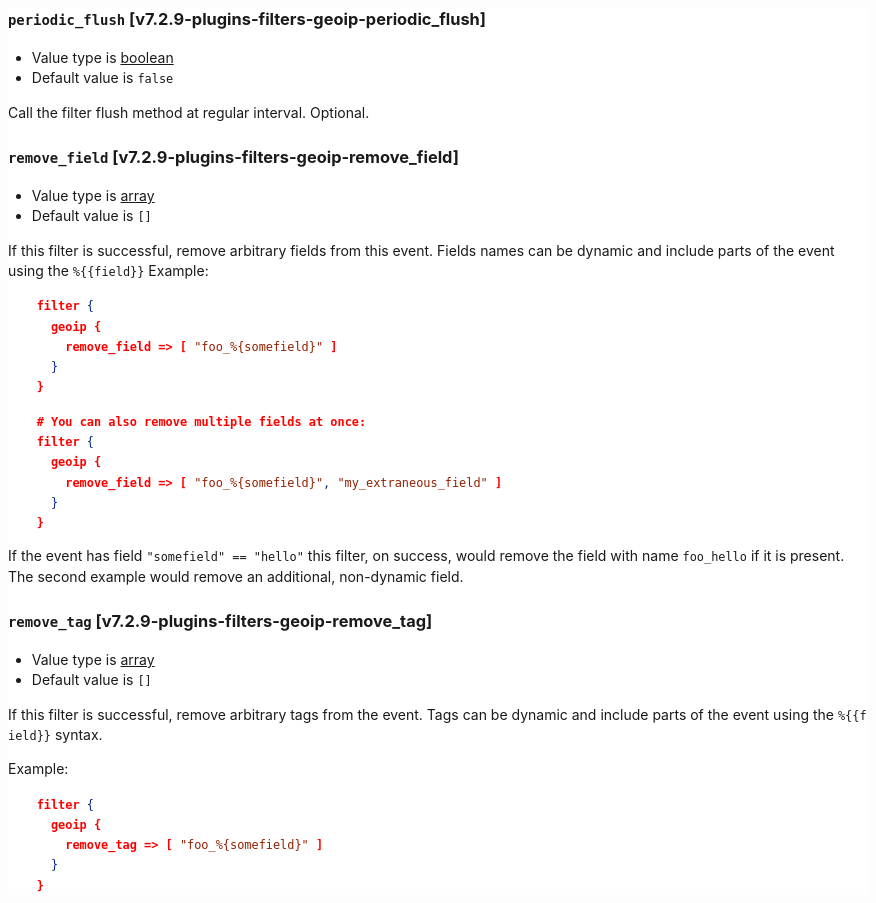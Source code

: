 
### `periodic_flush` [v7.2.9-plugins-filters-geoip-periodic_flush]

* Value type is [boolean](logstash://reference/configuration-file-structure.md#boolean)
* Default value is `false`

Call the filter flush method at regular interval. Optional.


### `remove_field` [v7.2.9-plugins-filters-geoip-remove_field]

* Value type is [array](logstash://reference/configuration-file-structure.md#array)
* Default value is `[]`

If this filter is successful, remove arbitrary fields from this event. Fields names can be dynamic and include parts of the event using the `%{{field}}` Example:

```json
    filter {
      geoip {
        remove_field => [ "foo_%{somefield}" ]
      }
    }
```

```json
    # You can also remove multiple fields at once:
    filter {
      geoip {
        remove_field => [ "foo_%{somefield}", "my_extraneous_field" ]
      }
    }
```

If the event has field `"somefield" == "hello"` this filter, on success, would remove the field with name `foo_hello` if it is present. The second example would remove an additional, non-dynamic field.


### `remove_tag` [v7.2.9-plugins-filters-geoip-remove_tag]

* Value type is [array](logstash://reference/configuration-file-structure.md#array)
* Default value is `[]`

If this filter is successful, remove arbitrary tags from the event. Tags can be dynamic and include parts of the event using the `%{{field}}` syntax.

Example:

```json
    filter {
      geoip {
        remove_tag => [ "foo_%{somefield}" ]
      }
    }
```
